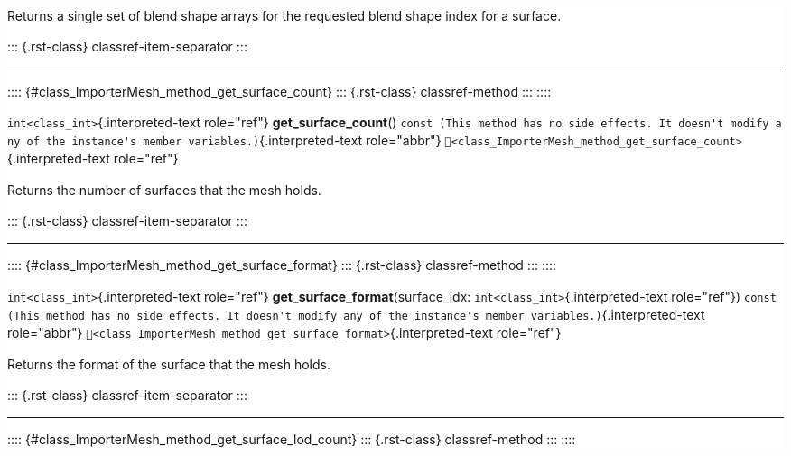 Returns a single set of blend shape arrays for the requested blend shape
index for a surface.

::: {.rst-class}
classref-item-separator
:::

------------------------------------------------------------------------

:::: {#class_ImporterMesh_method_get_surface_count}
::: {.rst-class}
classref-method
:::
::::

`int<class_int>`{.interpreted-text role="ref"} **get_surface_count**()
`const (This method has no side effects. It doesn't modify any of the instance's member variables.)`{.interpreted-text
role="abbr"}
`🔗<class_ImporterMesh_method_get_surface_count>`{.interpreted-text
role="ref"}

Returns the number of surfaces that the mesh holds.

::: {.rst-class}
classref-item-separator
:::

------------------------------------------------------------------------

:::: {#class_ImporterMesh_method_get_surface_format}
::: {.rst-class}
classref-method
:::
::::

`int<class_int>`{.interpreted-text role="ref"}
**get_surface_format**(surface_idx: `int<class_int>`{.interpreted-text
role="ref"})
`const (This method has no side effects. It doesn't modify any of the instance's member variables.)`{.interpreted-text
role="abbr"}
`🔗<class_ImporterMesh_method_get_surface_format>`{.interpreted-text
role="ref"}

Returns the format of the surface that the mesh holds.

::: {.rst-class}
classref-item-separator
:::

------------------------------------------------------------------------

:::: {#class_ImporterMesh_method_get_surface_lod_count}
::: {.rst-class}
classref-method
:::
::::
